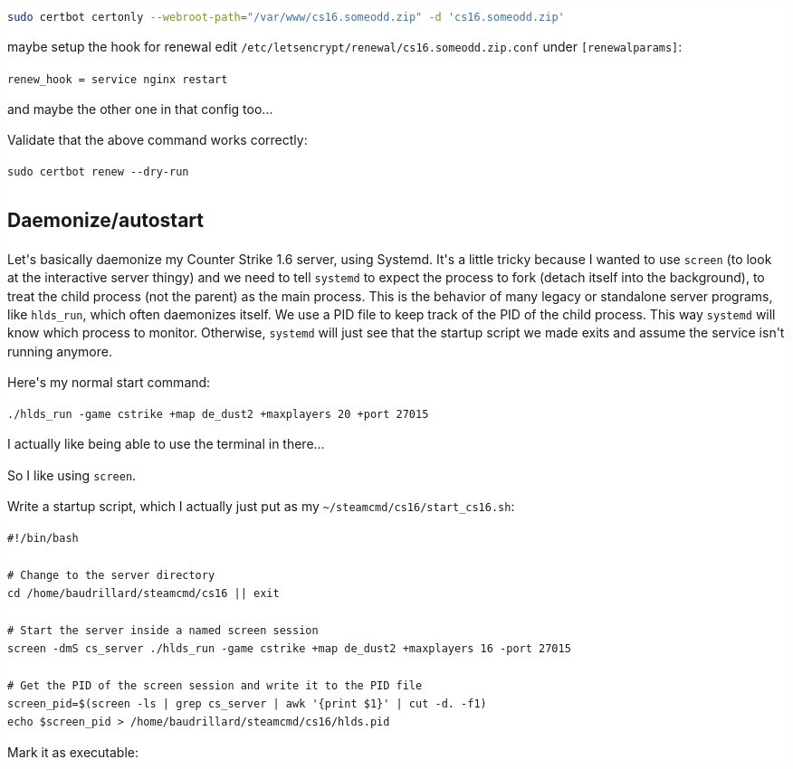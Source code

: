 ```bash
sudo certbot certonly --webroot-path="/var/www/cs16.someodd.zip" -d 'cs16.someodd.zip'
```

maybe setup the hook for renewal edit `/etc/letsencrypt/renewal/cs16.someodd.zip.conf` under `[renewalparams]`:

```
renew_hook = service nginx restart
```

and maybe the other one in that config too...

Validate that the above command works correctly:

```
sudo certbot renew --dry-run
```

## Daemonize/autostart

Let's basically daemonize my Counter Strike 1.6 server, using Systemd. It's a
little tricky because I wanted to use `screen` (to look at the interactive
server thingy) and we need to tell `systemd` to expect the process to fork
(detach itself into the background), to treat the child process (not the
parent) as the main process. This is the behavior of many legacy or standalone
server programs, like `hlds_run`, which often daemonizes itself.  We use a PID
file to keep track of the PID of the child process.  This way `systemd` will
know which process to monitor. Otherwise, `systemd` will just see that the
startup script we made exits and assume the service isn't running anymore.

Here's my normal start command:

```
./hlds_run -game cstrike +map de_dust2 +maxplayers 20 +port 27015
```

I actually like being able to use the terminal in there...

So I like using `screen`.

Write a startup script, which I actually just put as my `~/steamcmd/cs16/start_cs16.sh`:

```
#!/bin/bash

# Change to the server directory
cd /home/baudrillard/steamcmd/cs16 || exit

# Start the server inside a named screen session
screen -dmS cs_server ./hlds_run -game cstrike +map de_dust2 +maxplayers 16 -port 27015

# Get the PID of the screen session and write it to the PID file
screen_pid=$(screen -ls | grep cs_server | awk '{print $1}' | cut -d. -f1)
echo $screen_pid > /home/baudrillard/steamcmd/cs16/hlds.pid
```

Mark it as executable:
